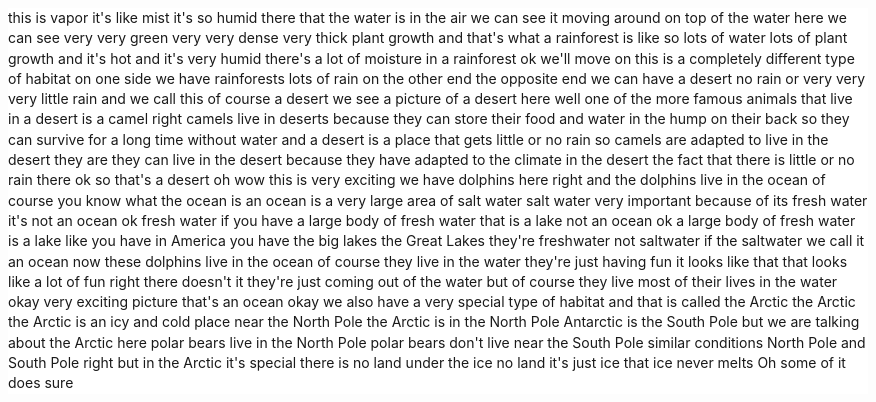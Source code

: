 this is vapor it's like mist it's so
humid there that the water is in the air
we can see it moving around on top of
the water here we can see very very
green very very dense very thick plant
growth and that's what a rainforest is
like so lots of water lots of plant
growth and it's hot and it's very humid
there's a lot of moisture in a
rainforest ok we'll move on this is a
completely different type of habitat on
one side we have rainforests lots of
rain on the other end the opposite end
we can have a desert no rain or very
very very little rain and we call this
of course a desert we see a picture of a
desert here well one of the more famous
animals that live in a desert is a camel
right camels live in deserts because
they can store their food and water in
the hump on their back so they can
survive for a long time without water
and a desert is a place that gets little
or no rain so camels are adapted to live
in the desert they are they can live in
the desert because they have adapted to
the climate in the desert the fact that
there is little or no rain there ok so
that's a desert oh wow this is very
exciting
we have dolphins here right and the
dolphins live in the ocean of course you
know what the ocean is an ocean is a
very large area of salt water salt water
very important because of its fresh
water it's not an ocean ok fresh water
if you have a large body of fresh water
that is a lake not an ocean ok a large
body of fresh water is a lake like you
have in America you have the big lakes
the Great Lakes they're freshwater not
saltwater if the saltwater we call it an
ocean
now these dolphins live in the ocean of
course they live in the water they're
just having fun it looks like that that
looks like a lot of fun right there
doesn't it they're just coming out of
the water but of course they live most
of their lives in the water
okay very exciting picture that's an
ocean okay we also have a very special
type of habitat and that is called the
Arctic the Arctic the Arctic is an icy
and cold place near the North Pole the
Arctic is in the North Pole Antarctic is
the South Pole but we are talking about
the Arctic here polar bears live in the
North Pole polar bears don't live near
the South Pole similar conditions North
Pole and South Pole right but in the
Arctic it's special there is no land
under the ice no land it's just ice that
ice never melts Oh some of it does sure